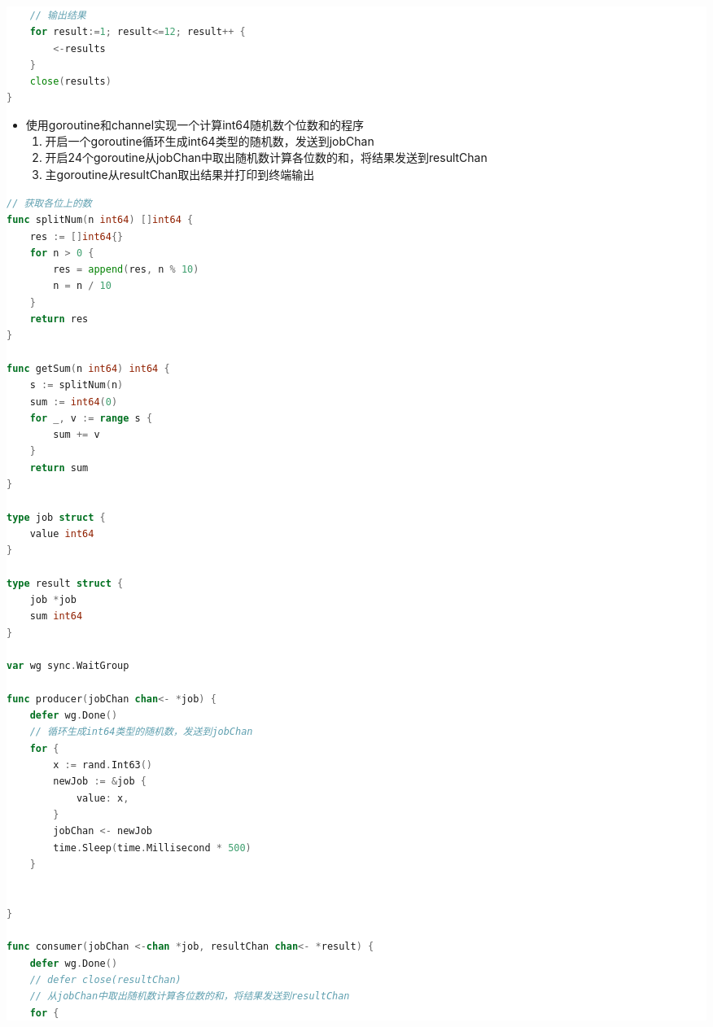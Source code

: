 ```go
	// 输出结果
	for result:=1; result<=12; result++ {
		<-results
	}
	close(results)
}
```


- 使用goroutine和channel实现一个计算int64随机数个位数和的程序
	1. 开启一个goroutine循环生成int64类型的随机数，发送到jobChan
	2. 开启24个goroutine从jobChan中取出随机数计算各位数的和，将结果发送到resultChan
	3. 主goroutine从resultChan取出结果并打印到终端输出
```go
// 获取各位上的数
func splitNum(n int64) []int64 {
	res := []int64{}
	for n > 0 {
		res = append(res, n % 10)
		n = n / 10
	}
	return res
}

func getSum(n int64) int64 {
	s := splitNum(n)
	sum := int64(0)
	for _, v := range s {
		sum += v
	}
	return sum
}

type job struct {
	value int64
}

type result struct {
	job *job
	sum int64
}

var wg sync.WaitGroup

func producer(jobChan chan<- *job) {
	defer wg.Done()
	// 循环生成int64类型的随机数，发送到jobChan
	for {
		x := rand.Int63()
		newJob := &job {
			value: x,
		}
		jobChan <- newJob
		time.Sleep(time.Millisecond * 500)
	}
	
	
}

func consumer(jobChan <-chan *job, resultChan chan<- *result) {
	defer wg.Done()
	// defer close(resultChan)
	// 从jobChan中取出随机数计算各位数的和，将结果发送到resultChan
	for {
```